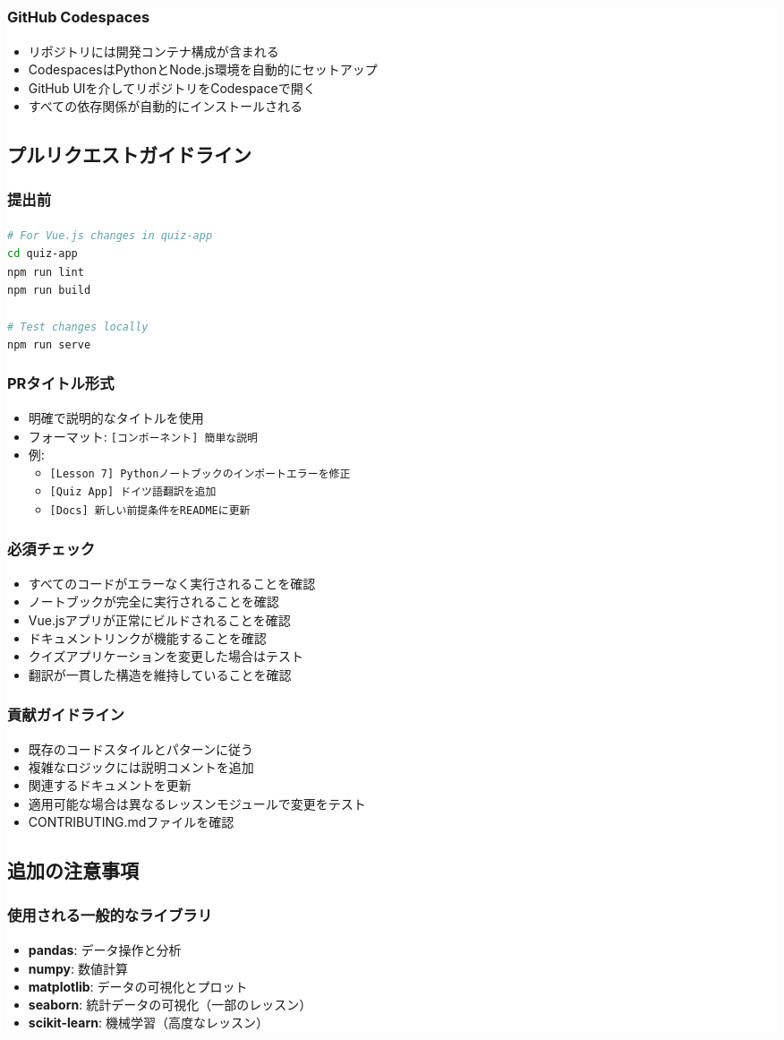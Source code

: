 ### GitHub Codespaces
- リポジトリには開発コンテナ構成が含まれる
- CodespacesはPythonとNode.js環境を自動的にセットアップ
- GitHub UIを介してリポジトリをCodespaceで開く
- すべての依存関係が自動的にインストールされる

## プルリクエストガイドライン

### 提出前
```bash
# For Vue.js changes in quiz-app
cd quiz-app
npm run lint
npm run build

# Test changes locally
npm run serve
```

### PRタイトル形式
- 明確で説明的なタイトルを使用
- フォーマット: `[コンポーネント] 簡単な説明`
- 例:
  - `[Lesson 7] Pythonノートブックのインポートエラーを修正`
  - `[Quiz App] ドイツ語翻訳を追加`
  - `[Docs] 新しい前提条件をREADMEに更新`

### 必須チェック
- すべてのコードがエラーなく実行されることを確認
- ノートブックが完全に実行されることを確認
- Vue.jsアプリが正常にビルドされることを確認
- ドキュメントリンクが機能することを確認
- クイズアプリケーションを変更した場合はテスト
- 翻訳が一貫した構造を維持していることを確認

### 貢献ガイドライン
- 既存のコードスタイルとパターンに従う
- 複雑なロジックには説明コメントを追加
- 関連するドキュメントを更新
- 適用可能な場合は異なるレッスンモジュールで変更をテスト
- CONTRIBUTING.mdファイルを確認

## 追加の注意事項

### 使用される一般的なライブラリ
- **pandas**: データ操作と分析
- **numpy**: 数値計算
- **matplotlib**: データの可視化とプロット
- **seaborn**: 統計データの可視化（一部のレッスン）
- **scikit-learn**: 機械学習（高度なレッスン）
